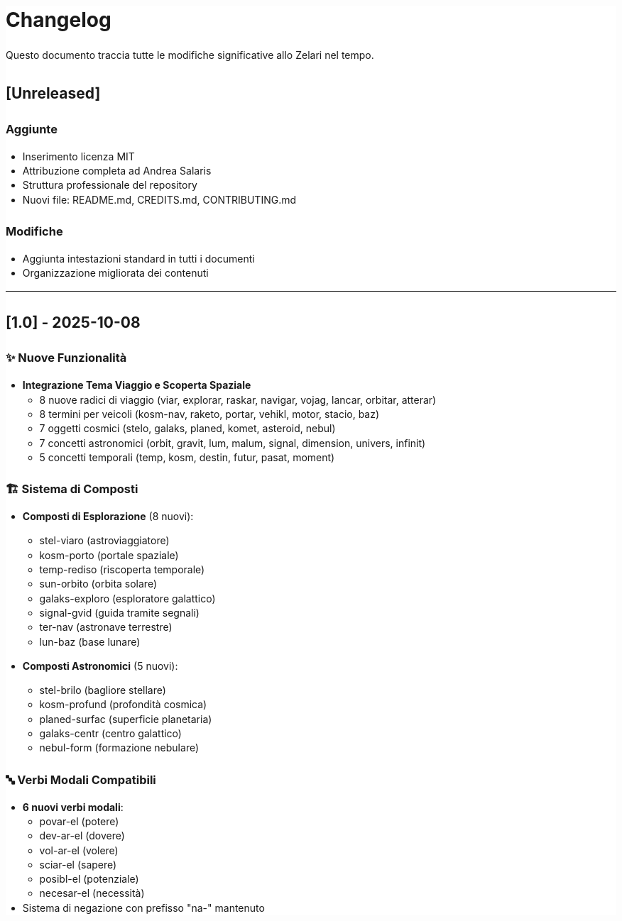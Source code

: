 # Changelog

Questo documento traccia tutte le modifiche significative allo Zelari nel tempo.

## [Unreleased]
### Aggiunte
- Inserimento licenza MIT
- Attribuzione completa ad Andrea Salaris
- Struttura professionale del repository
- Nuovi file: README.md, CREDITS.md, CONTRIBUTING.md

### Modifiche
- Aggiunta intestazioni standard in tutti i documenti
- Organizzazione migliorata dei contenuti

---

## [1.0] - 2025-10-08

### ✨ Nuove Funzionalità
- **Integrazione Tema Viaggio e Scoperta Spaziale**
  - 8 nuove radici di viaggio (viar, explorar, raskar, navigar, vojag, lancar, orbitar, atterar)
  - 8 termini per veicoli (kosm-nav, raketo, portar, vehikl, motor, stacio, baz)
  - 7 oggetti cosmici (stelo, galaks, planed, komet, asteroid, nebul)
  - 7 concetti astronomici (orbit, gravit, lum, malum, signal, dimension, univers, infinit)
  - 5 concetti temporali (temp, kosm, destin, futur, pasat, moment)

### 🏗️ Sistema di Composti
- **Composti di Esplorazione** (8 nuovi):
  - stel-viaro (astroviaggiatore)
  - kosm-porto (portale spaziale)
  - temp-rediso (riscoperta temporale)
  - sun-orbito (orbita solare)
  - galaks-exploro (esploratore galattico)
  - signal-gvid (guida tramite segnali)
  - ter-nav (astronave terrestre)
  - lun-baz (base lunare)

- **Composti Astronomici** (5 nuovi):
  - stel-brilo (bagliore stellare)
  - kosm-profund (profondità cosmica)
  - planed-surfac (superficie planetaria)
  - galaks-centr (centro galattico)
  - nebul-form (formazione nebulare)

### 🔤 Verbi Modali Compatibili
- **6 nuovi verbi modali**:
  - povar-el (potere)
  - dev-ar-el (dovere)
  - vol-ar-el (volere)
  - sciar-el (sapere)
  - posibl-el (potenziale)
  - necesar-el (necessità)
- Sistema di negazione con prefisso "na-" mantenuto
